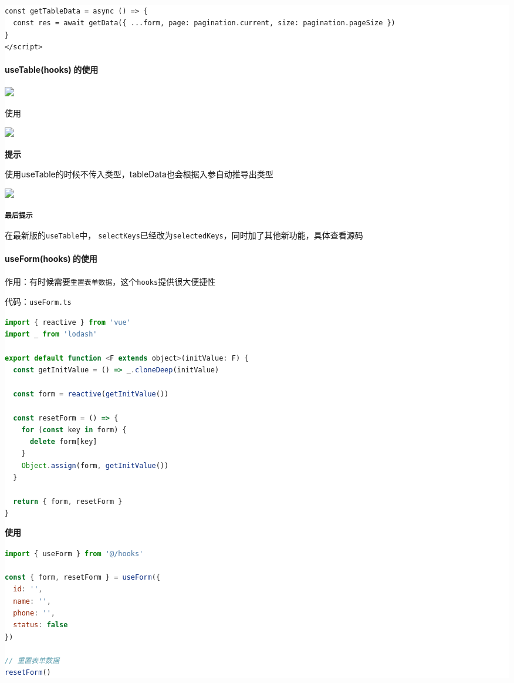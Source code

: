 ```vue
const getTableData = async () => {
  const res = await getData({ ...form, page: pagination.current, size: pagination.pageSize })
}
</script>
```



#### useTable(hooks) 的使用

<img src="https://gitee.com/lin0716/gi-image/raw/master/useTable.png" />

使用

<img src="https://gitee.com/lin0716/gi-image/raw/master/useTableDemo.png" />

**提示**

使用useTable的时候不传入类型，tableData也会根据入参自动推导出类型

<img src="https://gitee.com/lin0716/gi-image/raw/master/useTableDemo2.png" />

**`最后提示`**

在最新版的`useTable`中， `selectKeys`已经改为`selectedKeys`，同时加了其他新功能，具体查看源码



#### useForm(hooks) 的使用

作用：有时候需要`重置表单数据`，这个`hooks`提供很大便捷性

代码：`useForm.ts`

~~~js
import { reactive } from 'vue'
import _ from 'lodash'

export default function <F extends object>(initValue: F) {
  const getInitValue = () => _.cloneDeep(initValue)

  const form = reactive(getInitValue())

  const resetForm = () => {
    for (const key in form) {
      delete form[key]
    }
    Object.assign(form, getInitValue())
  }

  return { form, resetForm }
}
~~~

**使用**

~~~js
import { useForm } from '@/hooks'

const { form, resetForm } = useForm({
  id: '',
  name: '',
  phone: '',
  status: false
})

// 重置表单数据
resetForm()
~~~
